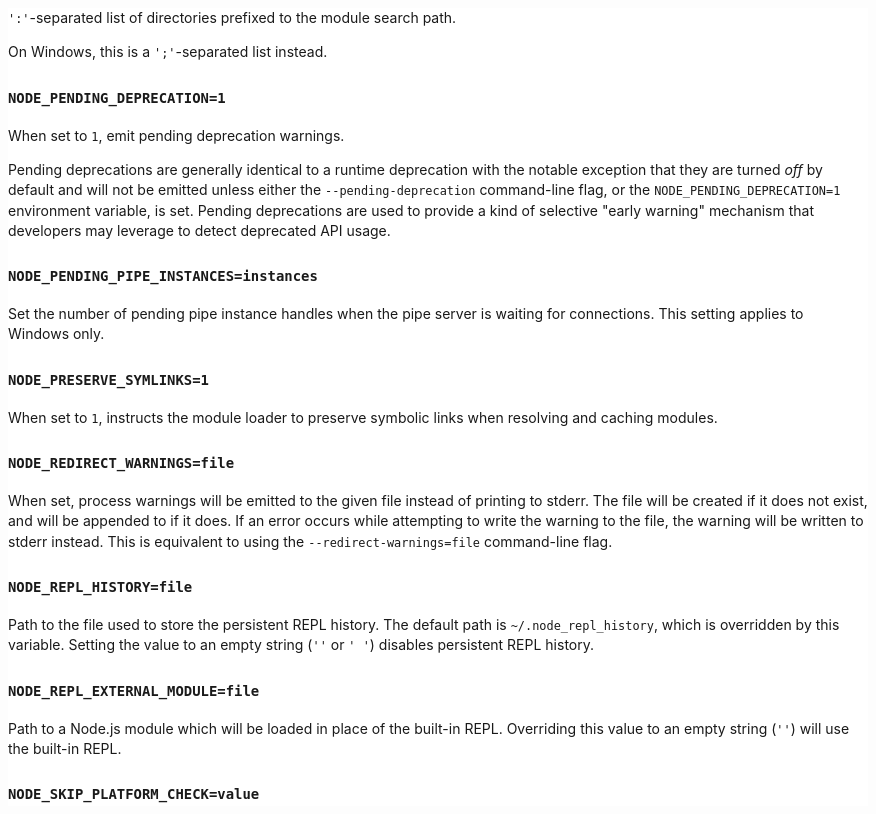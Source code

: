 
`':'`-separated list of directories prefixed to the module search path.

On Windows, this is a `';'`-separated list instead.

### `NODE_PENDING_DEPRECATION=1`



When set to `1`, emit pending deprecation warnings.

Pending deprecations are generally identical to a runtime deprecation with the
notable exception that they are turned _off_ by default and will not be emitted
unless either the `--pending-deprecation` command-line flag, or the
`NODE_PENDING_DEPRECATION=1` environment variable, is set. Pending deprecations
are used to provide a kind of selective "early warning" mechanism that
developers may leverage to detect deprecated API usage.

### `NODE_PENDING_PIPE_INSTANCES=instances`

Set the number of pending pipe instance handles when the pipe server is waiting
for connections. This setting applies to Windows only.

### `NODE_PRESERVE_SYMLINKS=1`



When set to `1`, instructs the module loader to preserve symbolic links when
resolving and caching modules.

### `NODE_REDIRECT_WARNINGS=file`



When set, process warnings will be emitted to the given file instead of
printing to stderr. The file will be created if it does not exist, and will be
appended to if it does. If an error occurs while attempting to write the
warning to the file, the warning will be written to stderr instead. This is
equivalent to using the `--redirect-warnings=file` command-line flag.

### `NODE_REPL_HISTORY=file`



Path to the file used to store the persistent REPL history. The default path is
`~/.node_repl_history`, which is overridden by this variable. Setting the value
to an empty string (`''` or `' '`) disables persistent REPL history.

### `NODE_REPL_EXTERNAL_MODULE=file`



Path to a Node.js module which will be loaded in place of the built-in REPL.
Overriding this value to an empty string (`''`) will use the built-in REPL.

### `NODE_SKIP_PLATFORM_CHECK=value`


